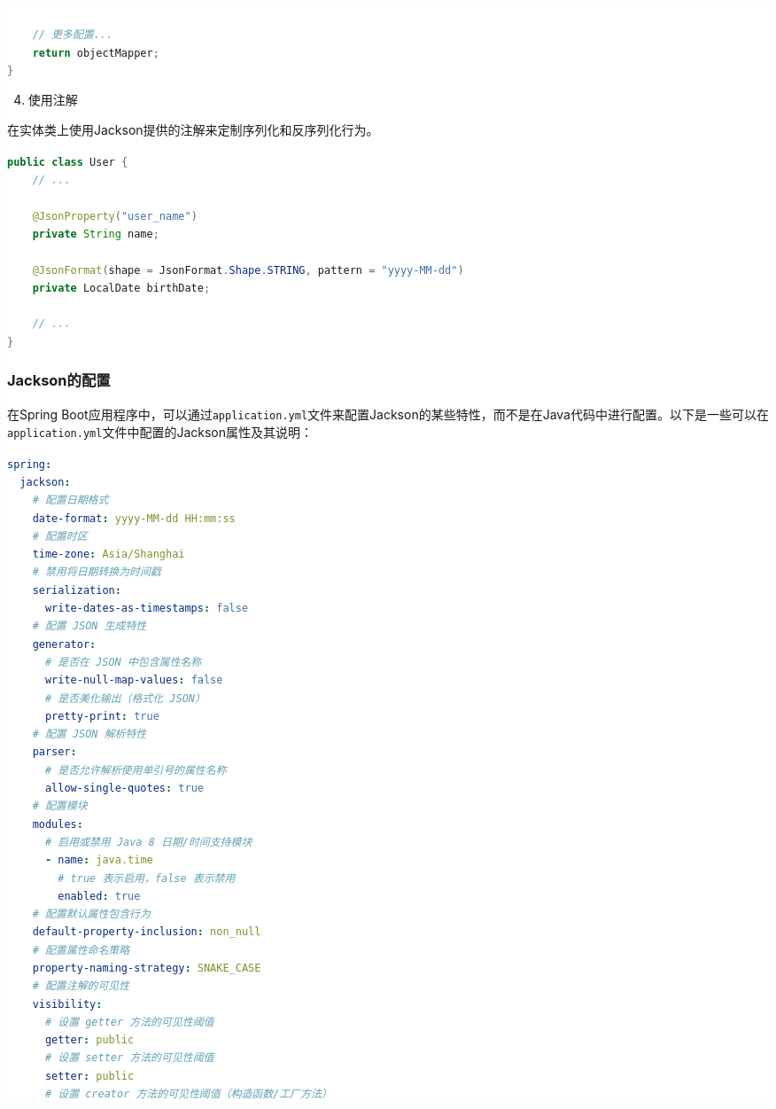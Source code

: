 ```java

    // 更多配置...
    return objectMapper;
}
```

4. 使用注解

在实体类上使用Jackson提供的注解来定制序列化和反序列化行为。

```java
public class User {
    // ...

    @JsonProperty("user_name")
    private String name;

    @JsonFormat(shape = JsonFormat.Shape.STRING, pattern = "yyyy-MM-dd")
    private LocalDate birthDate;

    // ...
}
```

### Jackson的配置

在Spring Boot应用程序中，可以通过`application.yml`文件来配置Jackson的某些特性，而不是在Java代码中进行配置。以下是一些可以在`application.yml`文件中配置的Jackson属性及其说明：

```yml
spring:
  jackson:
    # 配置日期格式
    date-format: yyyy-MM-dd HH:mm:ss
    # 配置时区
    time-zone: Asia/Shanghai
    # 禁用将日期转换为时间戳
    serialization:
      write-dates-as-timestamps: false
    # 配置 JSON 生成特性
    generator:
      # 是否在 JSON 中包含属性名称
      write-null-map-values: false
      # 是否美化输出（格式化 JSON）
      pretty-print: true
    # 配置 JSON 解析特性
    parser:
      # 是否允许解析使用单引号的属性名称
      allow-single-quotes: true
    # 配置模块
    modules:
      # 启用或禁用 Java 8 日期/时间支持模块
      - name: java.time
        # true 表示启用，false 表示禁用
        enabled: true
    # 配置默认属性包含行为
    default-property-inclusion: non_null
    # 配置属性命名策略
    property-naming-strategy: SNAKE_CASE
    # 配置注解的可见性
    visibility:
      # 设置 getter 方法的可见性阈值
      getter: public
      # 设置 setter 方法的可见性阈值
      setter: public
      # 设置 creator 方法的可见性阈值（构造函数/工厂方法）
```